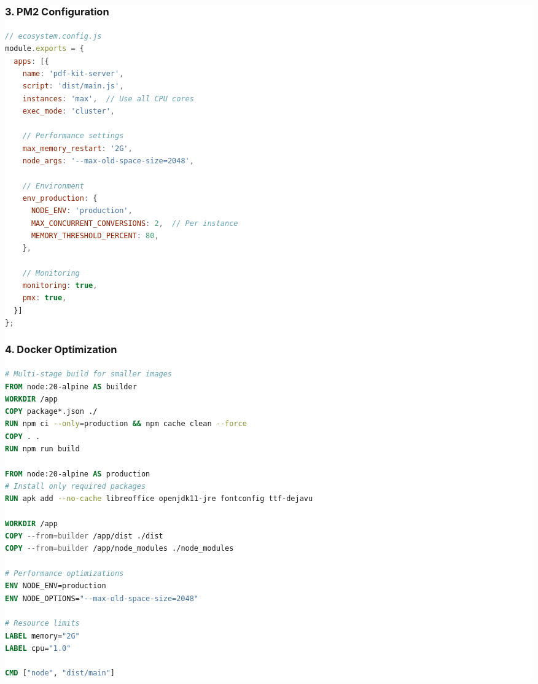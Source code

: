 ### 3. PM2 Configuration

```javascript
// ecosystem.config.js
module.exports = {
  apps: [{
    name: 'pdf-kit-server',
    script: 'dist/main.js',
    instances: 'max',  // Use all CPU cores
    exec_mode: 'cluster',
    
    // Performance settings
    max_memory_restart: '2G',
    node_args: '--max-old-space-size=2048',
    
    // Environment
    env_production: {
      NODE_ENV: 'production',
      MAX_CONCURRENT_CONVERSIONS: 2,  // Per instance
      MEMORY_THRESHOLD_PERCENT: 80,
    },
    
    // Monitoring
    monitoring: true,
    pmx: true,
  }]
};
```

### 4. Docker Optimization

```dockerfile
# Multi-stage build for smaller images
FROM node:20-alpine AS builder
WORKDIR /app
COPY package*.json ./
RUN npm ci --only=production && npm cache clean --force
COPY . .
RUN npm run build

FROM node:20-alpine AS production
# Install only required packages
RUN apk add --no-cache libreoffice openjdk11-jre fontconfig ttf-dejavu

WORKDIR /app
COPY --from=builder /app/dist ./dist
COPY --from=builder /app/node_modules ./node_modules

# Performance optimizations
ENV NODE_ENV=production
ENV NODE_OPTIONS="--max-old-space-size=2048"

# Resource limits
LABEL memory="2G"
LABEL cpu="1.0"

CMD ["node", "dist/main"]
```
